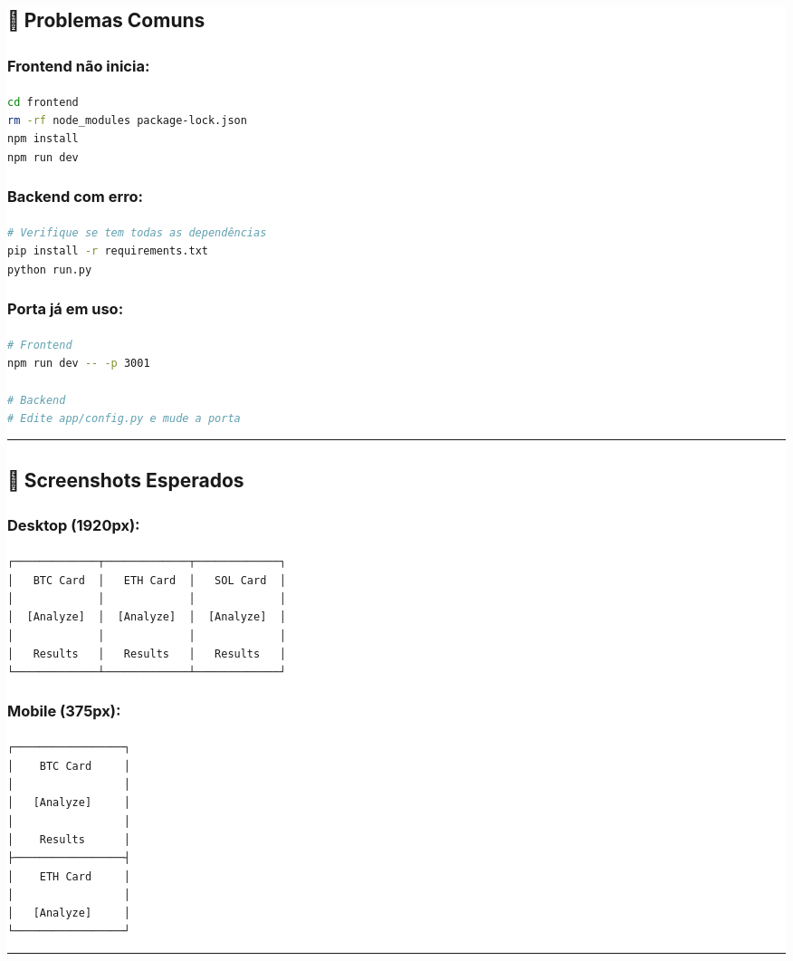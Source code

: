 
## 🐛 Problemas Comuns

### Frontend não inicia:
```bash
cd frontend
rm -rf node_modules package-lock.json
npm install
npm run dev
```

### Backend com erro:
```bash
# Verifique se tem todas as dependências
pip install -r requirements.txt
python run.py
```

### Porta já em uso:
```bash
# Frontend
npm run dev -- -p 3001

# Backend
# Edite app/config.py e mude a porta
```

---

## 📸 Screenshots Esperados

### Desktop (1920px):
```
┌─────────────┬─────────────┬─────────────┐
│   BTC Card  │   ETH Card  │   SOL Card  │
│             │             │             │
│  [Analyze]  │  [Analyze]  │  [Analyze]  │
│             │             │             │
│   Results   │   Results   │   Results   │
└─────────────┴─────────────┴─────────────┘
```

### Mobile (375px):
```
┌─────────────────┐
│    BTC Card     │
│                 │
│   [Analyze]     │
│                 │
│    Results      │
├─────────────────┤
│    ETH Card     │
│                 │
│   [Analyze]     │
└─────────────────┘
```

---